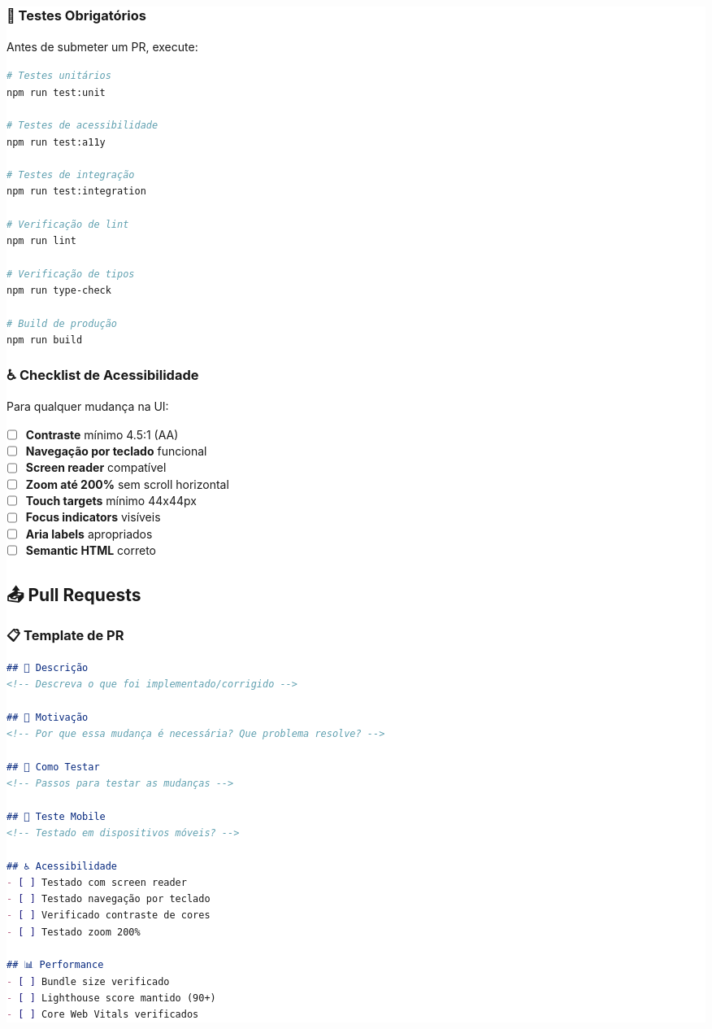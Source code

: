 ### **🧪 Testes Obrigatórios**

Antes de submeter um PR, execute:

```bash
# Testes unitários
npm run test:unit

# Testes de acessibilidade
npm run test:a11y

# Testes de integração
npm run test:integration

# Verificação de lint
npm run lint

# Verificação de tipos
npm run type-check

# Build de produção
npm run build
```

### **♿ Checklist de Acessibilidade**

Para qualquer mudança na UI:

- [ ] **Contraste** mínimo 4.5:1 (AA)
- [ ] **Navegação por teclado** funcional
- [ ] **Screen reader** compatível
- [ ] **Zoom até 200%** sem scroll horizontal
- [ ] **Touch targets** mínimo 44x44px
- [ ] **Focus indicators** visíveis
- [ ] **Aria labels** apropriados
- [ ] **Semantic HTML** correto

## 📤 **Pull Requests**

### **📋 Template de PR**

```markdown
## 📝 Descrição
<!-- Descreva o que foi implementado/corrigido -->

## 🎯 Motivação
<!-- Por que essa mudança é necessária? Que problema resolve? -->

## 🧪 Como Testar
<!-- Passos para testar as mudanças -->

## 📱 Teste Mobile
<!-- Testado em dispositivos móveis? -->

## ♿ Acessibilidade
- [ ] Testado com screen reader
- [ ] Testado navegação por teclado
- [ ] Verificado contraste de cores
- [ ] Testado zoom 200%

## 📊 Performance
- [ ] Bundle size verificado
- [ ] Lighthouse score mantido (90+)
- [ ] Core Web Vitals verificados

```